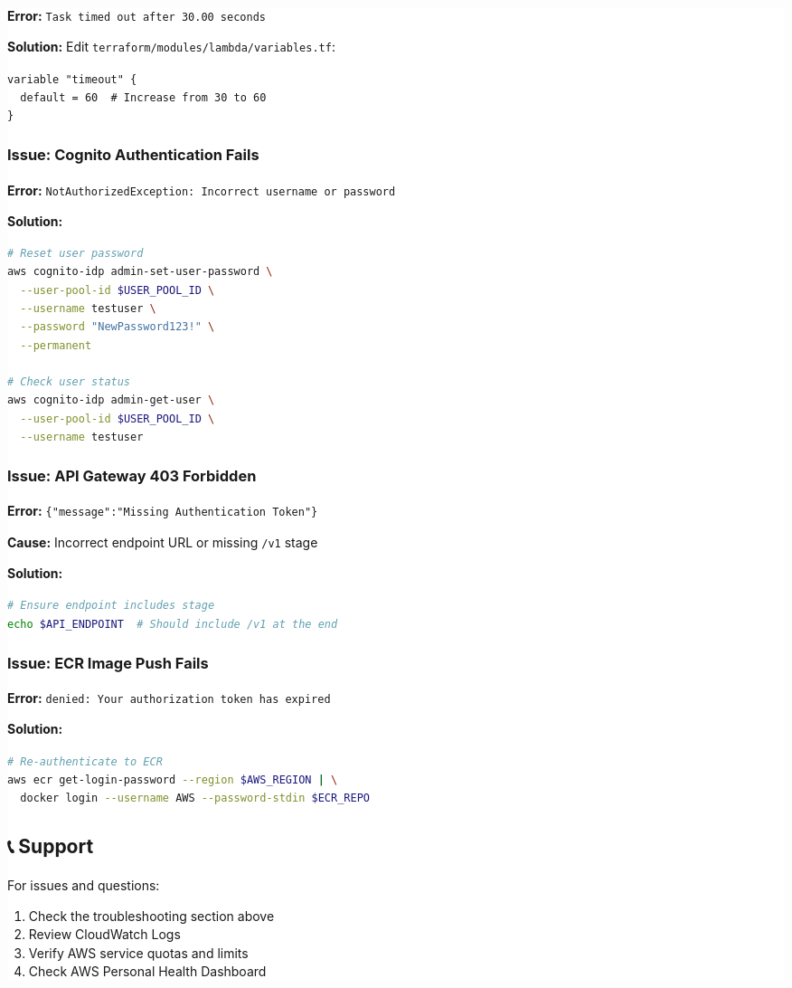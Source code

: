 **Error:** `Task timed out after 30.00 seconds`

**Solution:**
Edit `terraform/modules/lambda/variables.tf`:
```hcl
variable "timeout" {
  default = 60  # Increase from 30 to 60
}
```

### Issue: Cognito Authentication Fails

**Error:** `NotAuthorizedException: Incorrect username or password`

**Solution:**
```bash
# Reset user password
aws cognito-idp admin-set-user-password \
  --user-pool-id $USER_POOL_ID \
  --username testuser \
  --password "NewPassword123!" \
  --permanent

# Check user status
aws cognito-idp admin-get-user \
  --user-pool-id $USER_POOL_ID \
  --username testuser
```

### Issue: API Gateway 403 Forbidden

**Error:** `{"message":"Missing Authentication Token"}`

**Cause:** Incorrect endpoint URL or missing `/v1` stage

**Solution:**
```bash
# Ensure endpoint includes stage
echo $API_ENDPOINT  # Should include /v1 at the end
```

### Issue: ECR Image Push Fails

**Error:** `denied: Your authorization token has expired`

**Solution:**
```bash
# Re-authenticate to ECR
aws ecr get-login-password --region $AWS_REGION | \
  docker login --username AWS --password-stdin $ECR_REPO
```

## 📞 Support

For issues and questions:
1. Check the troubleshooting section above
2. Review CloudWatch Logs
3. Verify AWS service quotas and limits
4. Check AWS Personal Health Dashboard
